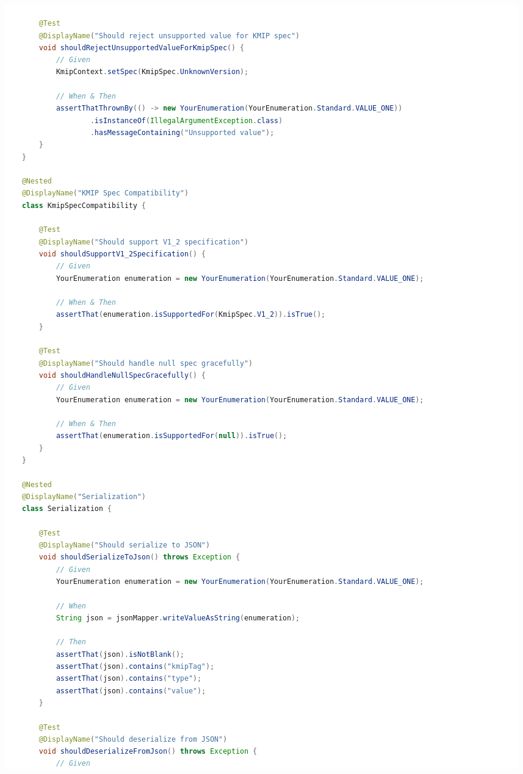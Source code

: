 ```java

        @Test
        @DisplayName("Should reject unsupported value for KMIP spec")
        void shouldRejectUnsupportedValueForKmipSpec() {
            // Given
            KmipContext.setSpec(KmipSpec.UnknownVersion);

            // When & Then
            assertThatThrownBy(() -> new YourEnumeration(YourEnumeration.Standard.VALUE_ONE))
                    .isInstanceOf(IllegalArgumentException.class)
                    .hasMessageContaining("Unsupported value");
        }
    }

    @Nested
    @DisplayName("KMIP Spec Compatibility")
    class KmipSpecCompatibility {

        @Test
        @DisplayName("Should support V1_2 specification")
        void shouldSupportV1_2Specification() {
            // Given
            YourEnumeration enumeration = new YourEnumeration(YourEnumeration.Standard.VALUE_ONE);

            // When & Then
            assertThat(enumeration.isSupportedFor(KmipSpec.V1_2)).isTrue();
        }

        @Test
        @DisplayName("Should handle null spec gracefully")
        void shouldHandleNullSpecGracefully() {
            // Given
            YourEnumeration enumeration = new YourEnumeration(YourEnumeration.Standard.VALUE_ONE);

            // When & Then
            assertThat(enumeration.isSupportedFor(null)).isTrue();
        }
    }

    @Nested
    @DisplayName("Serialization")
    class Serialization {

        @Test
        @DisplayName("Should serialize to JSON")
        void shouldSerializeToJson() throws Exception {
            // Given
            YourEnumeration enumeration = new YourEnumeration(YourEnumeration.Standard.VALUE_ONE);

            // When
            String json = jsonMapper.writeValueAsString(enumeration);

            // Then
            assertThat(json).isNotBlank();
            assertThat(json).contains("kmipTag");
            assertThat(json).contains("type");
            assertThat(json).contains("value");
        }

        @Test
        @DisplayName("Should deserialize from JSON")
        void shouldDeserializeFromJson() throws Exception {
            // Given
```